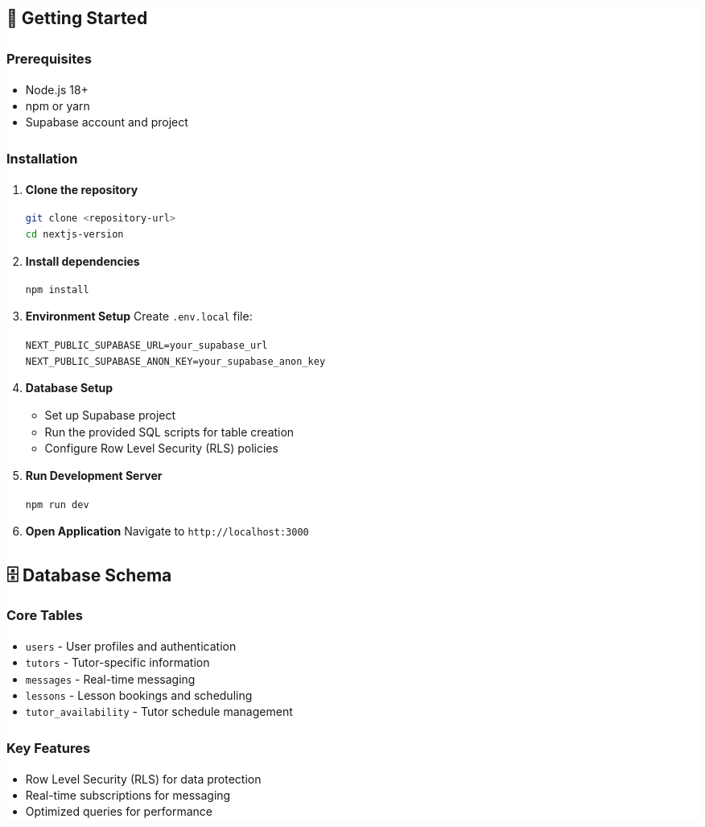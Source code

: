 ## 🚦 Getting Started

### Prerequisites
- Node.js 18+ 
- npm or yarn
- Supabase account and project

### Installation

1. **Clone the repository**
   ```bash
   git clone <repository-url>
   cd nextjs-version
   ```

2. **Install dependencies**
   ```bash
   npm install
   ```

3. **Environment Setup**
   Create `.env.local` file:
   ```env
   NEXT_PUBLIC_SUPABASE_URL=your_supabase_url
   NEXT_PUBLIC_SUPABASE_ANON_KEY=your_supabase_anon_key
   ```

4. **Database Setup**
   - Set up Supabase project
   - Run the provided SQL scripts for table creation
   - Configure Row Level Security (RLS) policies

5. **Run Development Server**
   ```bash
   npm run dev
   ```

6. **Open Application**
   Navigate to `http://localhost:3000`

## 🗄 Database Schema

### Core Tables
- `users` - User profiles and authentication
- `tutors` - Tutor-specific information
- `messages` - Real-time messaging
- `lessons` - Lesson bookings and scheduling
- `tutor_availability` - Tutor schedule management

### Key Features
- Row Level Security (RLS) for data protection
- Real-time subscriptions for messaging
- Optimized queries for performance
